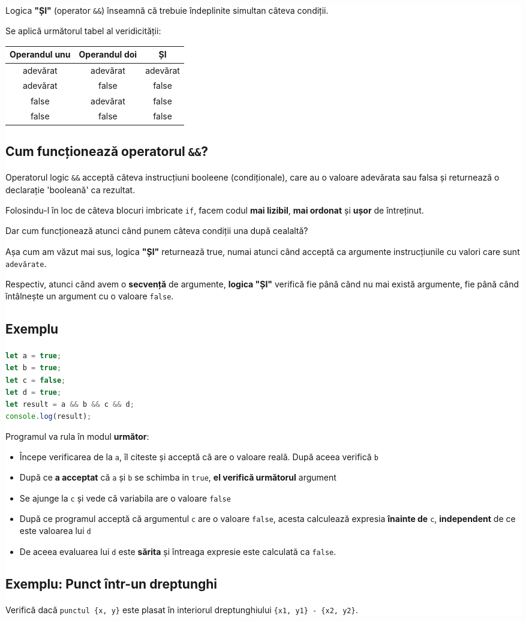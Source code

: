 Logica **"ȘI"** (operator `&&`) înseamnă că trebuie îndeplinite simultan câteva condiții.

Se aplică următorul tabel al veridicității:

 | **Operandul unu** | **Operandul doi** | **ȘI**   |
| :---:       |    :----:   |   :---:   |
| adevărat | adevărat | adevărat |
| adevărat | false | false |
| false | adevărat | false |
| false | false | false |

## Cum funcționează operatorul `&&`?
Operatorul logic `&&` acceptă câteva instrucțiuni booleene (condiționale), care au o valoare adevărata sau falsa și returnează o declarație 'booleană' ca rezultat.

Folosindu-l în loc de câteva blocuri imbricate `if`, facem codul **mai lizibil**, **mai ordonat** și **ușor** de întreținut.

Dar cum funcționează atunci când punem câteva condiții una după cealaltă?

Așa cum am văzut mai sus, logica **"ȘI"** returnează true, numai atunci când acceptă ca argumente instrucțiunile cu valori care sunt `adevărate`. 

Respectiv, atunci când avem o **secvență** de argumente, **logica "ȘI"** verifică fie până când nu mai există argumente, fie până când întâlnește un argument cu o valoare `false`.

## Exemplu
```js live
let a = true;
let b = true;
let c = false;
let d = true;
let result = a && b && c && d;
console.log(result);
```

Programul va rula în modul **următor**:

- Începe verificarea de la `a`, îl citeste și acceptă că are o valoare reală. După aceea verifică `b`

- După ce **a acceptat** că `a` și `b` se schimba in `true`, **el verifică următorul** argument

- Se ajunge la `c` și vede că variabila are o valoare `false`

- După ce programul acceptă că argumentul `c` are o valoare `false`, acesta calculează expresia **înainte de** `c`, **independent** de ce este valoarea lui `d`

- De aceea evaluarea lui `d` este **sărita** și întreaga expresie este calculată ca `false`.

## Exemplu: Punct într-un dreptunghi

Verifică dacă `punctul {x, y}` este plasat în interiorul dreptunghiului `{x1, y1} - {x2, y2}`.
